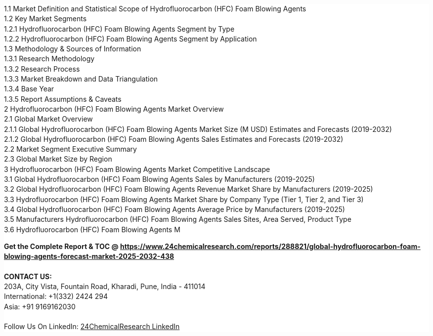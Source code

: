 1.1 Market Definition and Statistical Scope of Hydrofluorocarbon (HFC) Foam Blowing Agents<br />
1.2 Key Market Segments<br />
1.2.1 Hydrofluorocarbon (HFC) Foam Blowing Agents Segment by Type<br />
1.2.2 Hydrofluorocarbon (HFC) Foam Blowing Agents Segment by Application<br />
1.3 Methodology & Sources of Information<br />
1.3.1 Research Methodology<br />
1.3.2 Research Process<br />
1.3.3 Market Breakdown and Data Triangulation<br />
1.3.4 Base Year<br />
1.3.5 Report Assumptions & Caveats<br />
2 Hydrofluorocarbon (HFC) Foam Blowing Agents Market Overview<br />
2.1 Global Market Overview<br />
2.1.1 Global Hydrofluorocarbon (HFC) Foam Blowing Agents Market Size (M USD) Estimates and Forecasts (2019-2032)<br />
2.1.2 Global Hydrofluorocarbon (HFC) Foam Blowing Agents Sales Estimates and Forecasts (2019-2032)<br />
2.2 Market Segment Executive Summary<br />
2.3 Global Market Size by Region<br />
3 Hydrofluorocarbon (HFC) Foam Blowing Agents Market Competitive Landscape<br />
3.1 Global Hydrofluorocarbon (HFC) Foam Blowing Agents Sales by Manufacturers (2019-2025)<br />
3.2 Global Hydrofluorocarbon (HFC) Foam Blowing Agents Revenue Market Share by Manufacturers (2019-2025)<br />
3.3 Hydrofluorocarbon (HFC) Foam Blowing Agents Market Share by Company Type (Tier 1, Tier 2, and Tier 3)<br />
3.4 Global Hydrofluorocarbon (HFC) Foam Blowing Agents Average Price by Manufacturers (2019-2025)<br />
3.5 Manufacturers Hydrofluorocarbon (HFC) Foam Blowing Agents Sales Sites, Area Served, Product Type<br />
3.6 Hydrofluorocarbon (HFC) Foam Blowing Agents M</p><div><b>Get the Complete Report & TOC @ 
            <a href="https://www.24chemicalresearch.com/reports/288821/global-hydrofluorocarbon-foam-blowing-agents-forecast-market-2025-2032-438">
            https://www.24chemicalresearch.com/reports/288821/global-hydrofluorocarbon-foam-blowing-agents-forecast-market-2025-2032-438</a></b></div><br><b>CONTACT US:</b><br>
            203A, City Vista, Fountain Road, Kharadi, Pune, India - 411014<br>
            International: +1(332) 2424 294<br>
            Asia: +91 9169162030 <br><br>
            Follow Us On LinkedIn: <a href="https://www.linkedin.com/company/24chemicalresearch/">24ChemicalResearch LinkedIn</a>